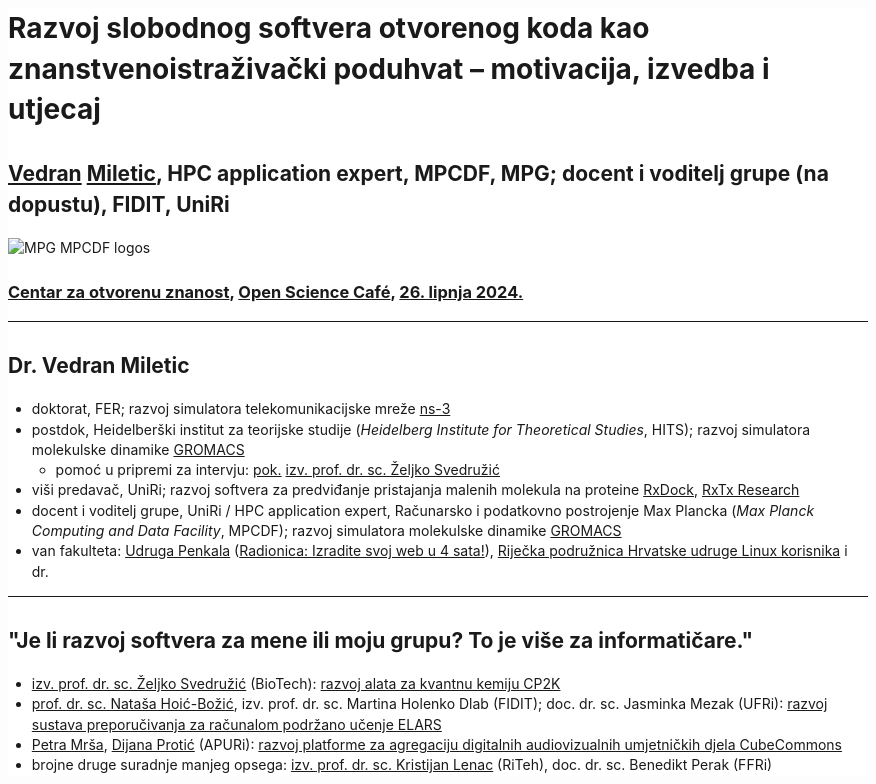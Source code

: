 # Razvoj slobodnog softvera otvorenog koda kao znanstvenoistraživački poduhvat – motivacija, izvedba i utjecaj

## [Vedran](https://vedran.miletic.net/) [Miletic](https://www.miletic.net/), HPC application expert, MPCDF, MPG; docent i voditelj grupe (na dopustu), FIDIT, UniRi

![MPG MPCDF logos](https://www.mpcdf.mpg.de/assets/institutes/headers/mpcdf-desktop-en-bc2a89605e5cb6effc55ad732f103d71afb8c7060ecaa95c5fb93987e4c8acbd.svg)

### [Centar za otvorenu znanost](https://otvorenaznanostuniri.svkri.hr/centar-za-otvorenu-znanost/), [Open Science Café](https://otvorenaznanostuniri.svkri.hr/open-science-cafe/), [26. lipnja 2024.](https://otvorenaznanostuniri.svkri.hr/najava-open-science-cafe-razvoj-slobodnog-softvera-otvorenog-koda-kao-znanstvenoistrazivacki-poduhvat-motivacija-izvedba-i-utjecaj/)

---

## Dr. Vedran Miletic

- doktorat, FER; razvoj simulatora telekomunikacijske mreže [ns-3](https://www.nsnam.org/)
- postdok, Heidelberški institut za teorijske studije (*Heidelberg Institute for Theoretical Studies*, HITS); razvoj simulatora molekulske dinamike [GROMACS](https://www.gromacs.org/)
    - pomoć u pripremi za intervju: [pok.](https://svedruziclab.github.io/news/2023/04/21/obituary-dr-%C5%BEeljko-svedru%C5%BEi%C4%87.html) [izv. prof. dr. sc. Željko Svedružić](https://svedruziclab.github.io/principal-investigator.html)
- viši predavač, UniRi; razvoj softvera za predviđanje pristajanja malenih molekula na proteine [RxDock](https://rxdock.gitlab.io/), [RxTx Research](https://rxtxresearch.github.io/)
- docent i voditelj grupe, UniRi / HPC application expert, Računarsko i podatkovno postrojenje Max Plancka (*Max Planck Computing and Data Facility*, MPCDF); razvoj simulatora molekulske dinamike [GROMACS](https://www.gromacs.org/)
- van fakulteta: [Udruga Penkala](https://udruga-penkala.hr/) ([Radionica: Izradite svoj web u 4 sata!](https://udruga-penkala.hr/radionica-izradite-svoj-web-u-4-sata/2024/)), [Riječka podružnica Hrvatske udruge Linux korisnika](https://www.ri.linux.hr/) i dr.

---

## "Je li razvoj softvera za mene ili moju grupu? To je više za informatičare."

- [izv. prof. dr. sc. Željko Svedružić](https://svedruziclab.github.io/principal-investigator.html) (BioTech): [razvoj alata za kvantnu kemiju CP2K](https://www.cp2k.org/)
- [prof. dr. sc. Nataša Hoić-Božić](https://www.inf.uniri.hr/~natasah/), izv. prof. dr. sc. Martina Holenko Dlab (FIDIT); doc. dr. sc. Jasminka Mezak (UFRi): [razvoj sustava preporučivanja za računalom podržano učenje ELARS](https://fidit-rijeka.github.io/elarsportal/)
- [Petra Mrša](https://apuri.uniri.hr/nastavnik/petra-mrsa/), [Dijana Protić](https://apuri.uniri.hr/dijana-protic/) (APURi): [razvoj platforme za agregaciju digitalnih audiovizualnih umjetničkih djela CubeCommons](https://cubecommons.ca/)
- brojne druge suradnje manjeg opsega: [izv. prof. dr. sc. Kristijan Lenac](https://klenac.weebly.com/) (RiTeh), doc. dr. sc. Benedikt Perak (FFRi)

